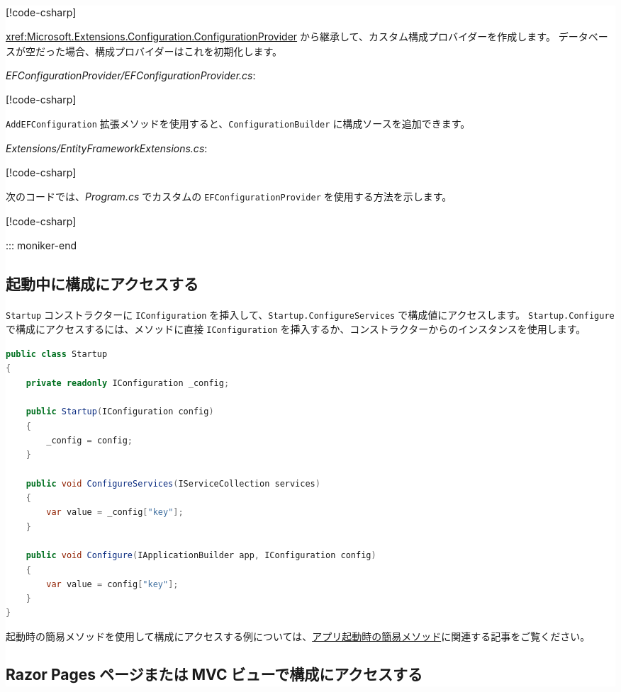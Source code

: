 [!code-csharp[](index/samples/2.x/ConfigurationSample/EFConfigurationProvider/EFConfigurationSource.cs?name=snippet1)]

<xref:Microsoft.Extensions.Configuration.ConfigurationProvider> から継承して、カスタム構成プロバイダーを作成します。 データベースが空だった場合、構成プロバイダーはこれを初期化します。

*EFConfigurationProvider/EFConfigurationProvider.cs*:

[!code-csharp[](index/samples/2.x/ConfigurationSample/EFConfigurationProvider/EFConfigurationProvider.cs?name=snippet1)]

`AddEFConfiguration` 拡張メソッドを使用すると、`ConfigurationBuilder` に構成ソースを追加できます。

*Extensions/EntityFrameworkExtensions.cs*:

[!code-csharp[](index/samples/2.x/ConfigurationSample/Extensions/EntityFrameworkExtensions.cs?name=snippet1)]

次のコードでは、*Program.cs* でカスタムの `EFConfigurationProvider` を使用する方法を示します。

[!code-csharp[](index/samples/2.x/ConfigurationSample/Program.cs?name=snippet_Program&highlight=29-30)]

::: moniker-end

## <a name="access-configuration-during-startup"></a>起動中に構成にアクセスする

`Startup` コンストラクターに `IConfiguration` を挿入して、`Startup.ConfigureServices` で構成値にアクセスします。 `Startup.Configure` で構成にアクセスするには、メソッドに直接 `IConfiguration` を挿入するか、コンストラクターからのインスタンスを使用します。

```csharp
public class Startup
{
    private readonly IConfiguration _config;

    public Startup(IConfiguration config)
    {
        _config = config;
    }

    public void ConfigureServices(IServiceCollection services)
    {
        var value = _config["key"];
    }

    public void Configure(IApplicationBuilder app, IConfiguration config)
    {
        var value = config["key"];
    }
}
```

起動時の簡易メソッドを使用して構成にアクセスする例については、[アプリ起動時の簡易メソッド](xref:fundamentals/startup#convenience-methods)に関連する記事をご覧ください。

## <a name="access-configuration-in-a-razor-pages-page-or-mvc-view"></a>Razor Pages ページまたは MVC ビューで構成にアクセスする
